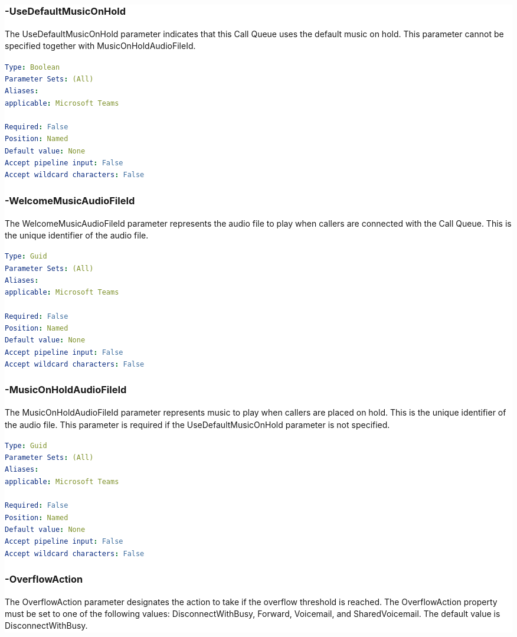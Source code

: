 ### -UseDefaultMusicOnHold
The UseDefaultMusicOnHold parameter indicates that this Call Queue uses the default music on hold. This parameter cannot be specified together with MusicOnHoldAudioFileId.

```yaml
Type: Boolean
Parameter Sets: (All)
Aliases:
applicable: Microsoft Teams

Required: False
Position: Named
Default value: None
Accept pipeline input: False
Accept wildcard characters: False
```

### -WelcomeMusicAudioFileId
The WelcomeMusicAudioFileId parameter represents the audio file to play when callers are connected with the Call Queue. This is the unique identifier of the audio file.

```yaml
Type: Guid
Parameter Sets: (All)
Aliases:
applicable: Microsoft Teams

Required: False
Position: Named
Default value: None
Accept pipeline input: False
Accept wildcard characters: False
```

### -MusicOnHoldAudioFileId
The MusicOnHoldAudioFileId parameter represents music to play when callers are placed on hold. This is the unique identifier of the audio file. This parameter is required if the UseDefaultMusicOnHold parameter is not specified.

```yaml
Type: Guid
Parameter Sets: (All)
Aliases:
applicable: Microsoft Teams

Required: False
Position: Named
Default value: None
Accept pipeline input: False
Accept wildcard characters: False
```

### -OverflowAction
The OverflowAction parameter designates the action to take if the overflow threshold is reached. The OverflowAction property must be set to one of the following values: DisconnectWithBusy, Forward, Voicemail, and SharedVoicemail. The default value is DisconnectWithBusy.
